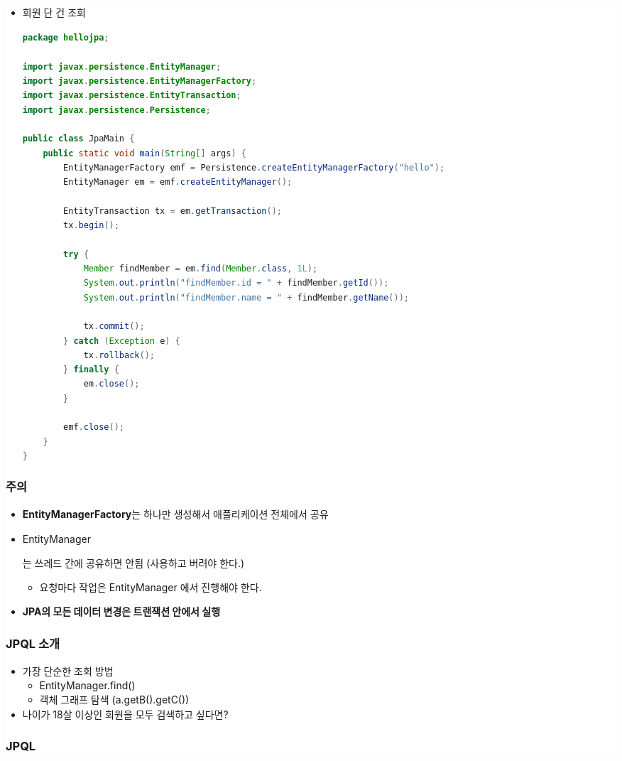 - 회원 단 건 조회

  ```java
  package hellojpa;
  
  import javax.persistence.EntityManager;
  import javax.persistence.EntityManagerFactory;
  import javax.persistence.EntityTransaction;
  import javax.persistence.Persistence;
  
  public class JpaMain {
      public static void main(String[] args) {
          EntityManagerFactory emf = Persistence.createEntityManagerFactory("hello");
          EntityManager em = emf.createEntityManager();
  
          EntityTransaction tx = em.getTransaction();
          tx.begin();
  
          try {
              Member findMember = em.find(Member.class, 1L);
              System.out.println("findMember.id = " + findMember.getId());
              System.out.println("findMember.name = " + findMember.getName());
  
              tx.commit();
          } catch (Exception e) {
              tx.rollback();
          } finally {
              em.close();
          }
  
          emf.close();
      }
  }
  ```

### 주의

- **EntityManagerFactory**는 하나만 생성해서 애플리케이션 전체에서 공유

- EntityManager

  는 쓰레드 간에 공유하면 안됨 (사용하고 버려야 한다.)

  - 요청마다 작업은 EntityManager 에서 진행해야 한다.

- **JPA의 모든 데이터 변경은 트랜잭션 안에서 실행**

### JPQL 소개

- 가장 단순한 조회 방법
  - EntityManager.find()
  - 객체 그래프 탐색 (a.getB().getC())
- 나이가 18살 이상인 회원을 모두 검색하고 싶다면?

### JPQL
